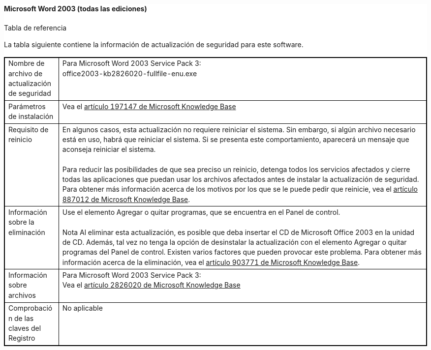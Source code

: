 #### Microsoft Word 2003 (todas las ediciones)

Tabla de referencia

La tabla siguiente contiene la información de actualización de seguridad para este software.

 
<p> </p>
<table style="border:1px solid black;">
<tbody>
<tr class="odd">
<td style="border:1px solid black;">Nombre de archivo de actualización de seguridad</td>
<td style="border:1px solid black;">Para Microsoft Word 2003 Service Pack 3:<br />
office2003-kb2826020-fullfile-enu.exe</td>
</tr>
<tr class="even">
<td style="border:1px solid black;">Parámetros de instalación</td>
<td style="border:1px solid black;">Vea el <a href="http://support.microsoft.com/kb/197147">artículo 197147 de Microsoft Knowledge Base</a></td>
</tr>
<tr class="odd">
<td style="border:1px solid black;">Requisito de reinicio</td>
<td style="border:1px solid black;">En algunos casos, esta actualización no requiere reiniciar el sistema. Sin embargo, si algún archivo necesario está en uso, habrá que reiniciar el sistema. Si se presenta este comportamiento, aparecerá un mensaje que aconseja reiniciar el sistema.<br />
<br />
Para reducir las posibilidades de que sea preciso un reinicio, detenga todos los servicios afectados y cierre todas las aplicaciones que puedan usar los archivos afectados antes de instalar la actualización de seguridad. Para obtener más información acerca de los motivos por los que se le puede pedir que reinicie, vea el <a href="http://support.microsoft.com/kb/887012">artículo 887012 de Microsoft Knowledge Base</a>.</td>
</tr>
<tr class="even">
<td style="border:1px solid black;">Información sobre la eliminación</td>
<td style="border:1px solid black;">Use el elemento Agregar o quitar programas, que se encuentra en el Panel de control.<br />
<br />
Nota Al eliminar esta actualización, es posible que deba insertar el CD de Microsoft Office 2003 en la unidad de CD. Además, tal vez no tenga la opción de desinstalar la actualización con el elemento Agregar o quitar programas del Panel de control. Existen varios factores que pueden provocar este problema. Para obtener más información acerca de la eliminación, vea el <a href="http://support.microsoft.com/kb/903771">artículo 903771 de Microsoft Knowledge Base</a>.</td>
</tr>
<tr class="odd">
<td style="border:1px solid black;">Información sobre archivos</td>
<td style="border:1px solid black;">Para Microsoft Word 2003 Service Pack 3:<br />
Vea el <a href="http://support.microsoft.com/kb/2826020">artículo 2826020 de Microsoft Knowledge Base</a></td>
</tr>
<tr class="even">
<td style="border:1px solid black;">Comprobación de las claves del Registro</td>
<td style="border:1px solid black;">No aplicable</td>
</tr>
</tbody>
</table>
  